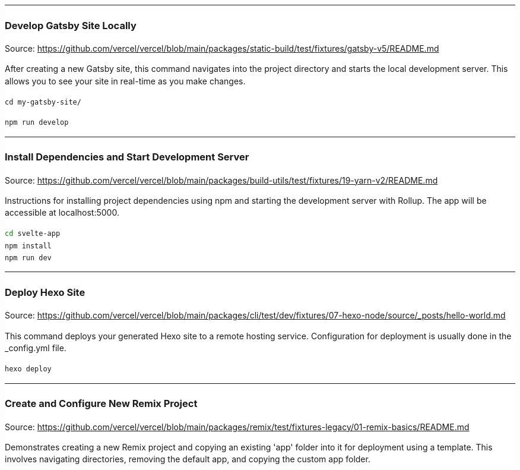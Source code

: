 --------------------------------

### Develop Gatsby Site Locally

Source: https://github.com/vercel/vercel/blob/main/packages/static-build/test/fixtures/gatsby-v5/README.md

After creating a new Gatsby site, this command navigates into the project directory and starts the local development server. This allows you to see your site in real-time as you make changes.

```shell
cd my-gatsby-site/

```

```shell
npm run develop
```

--------------------------------

### Install Dependencies and Start Development Server

Source: https://github.com/vercel/vercel/blob/main/packages/build-utils/test/fixtures/19-yarn-v2/README.md

Instructions for installing project dependencies using npm and starting the development server with Rollup. The app will be accessible at localhost:5000.

```bash
cd svelte-app
npm install
npm run dev
```

--------------------------------

### Deploy Hexo Site

Source: https://github.com/vercel/vercel/blob/main/packages/cli/test/dev/fixtures/07-hexo-node/source/_posts/hello-world.md

This command deploys your generated Hexo site to a remote hosting service. Configuration for deployment is usually done in the _config.yml file.

```bash
hexo deploy
```

--------------------------------

### Create and Configure New Remix Project

Source: https://github.com/vercel/vercel/blob/main/packages/remix/test/fixtures-legacy/01-remix-basics/README.md

Demonstrates creating a new Remix project and copying an existing 'app' folder into it for deployment using a template. This involves navigating directories, removing the default app, and copying the custom app folder.
